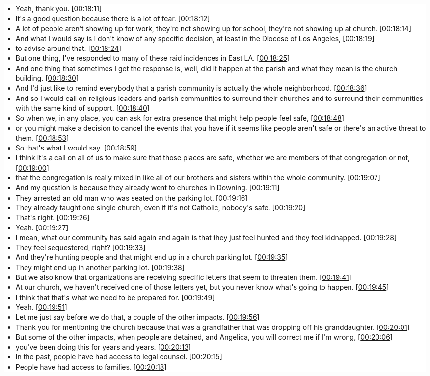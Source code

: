 *  Yeah, thank you. [[00:18:11](https://www.youtube.com/watch?v=uj2T5QF1ekU&t=1091.68s)]
*  It's a good question because there is a lot of fear. [[00:18:12](https://www.youtube.com/watch?v=uj2T5QF1ekU&t=1092.68s)]
*  A lot of people aren't showing up for work, they're not showing up for school, they're not showing up at church. [[00:18:14](https://www.youtube.com/watch?v=uj2T5QF1ekU&t=1094.68s)]
*  And what I would say is I don't know of any specific decision, at least in the Diocese of Los Angeles, [[00:18:19](https://www.youtube.com/watch?v=uj2T5QF1ekU&t=1099.68s)]
*  to advise around that. [[00:18:24](https://www.youtube.com/watch?v=uj2T5QF1ekU&t=1104.68s)]
*  But one thing, I've responded to many of these raid incidences in East LA. [[00:18:25](https://www.youtube.com/watch?v=uj2T5QF1ekU&t=1105.68s)]
*  And one thing that sometimes I get the response is, well, did it happen at the parish and what they mean is the church building. [[00:18:30](https://www.youtube.com/watch?v=uj2T5QF1ekU&t=1110.68s)]
*  And I'd just like to remind everybody that a parish community is actually the whole neighborhood. [[00:18:36](https://www.youtube.com/watch?v=uj2T5QF1ekU&t=1116.68s)]
*  And so I would call on religious leaders and parish communities to surround their churches and to surround their communities with the same kind of support. [[00:18:40](https://www.youtube.com/watch?v=uj2T5QF1ekU&t=1120.68s)]
*  So when we, in any place, you can ask for extra presence that might help people feel safe, [[00:18:48](https://www.youtube.com/watch?v=uj2T5QF1ekU&t=1128.68s)]
*  or you might make a decision to cancel the events that you have if it seems like people aren't safe or there's an active threat to them. [[00:18:53](https://www.youtube.com/watch?v=uj2T5QF1ekU&t=1133.68s)]
*  So that's what I would say. [[00:18:59](https://www.youtube.com/watch?v=uj2T5QF1ekU&t=1139.68s)]
*  I think it's a call on all of us to make sure that those places are safe, whether we are members of that congregation or not, [[00:19:00](https://www.youtube.com/watch?v=uj2T5QF1ekU&t=1140.68s)]
*  that the congregation is really mixed in like all of our brothers and sisters within the whole community. [[00:19:07](https://www.youtube.com/watch?v=uj2T5QF1ekU&t=1147.68s)]
*  And my question is because they already went to churches in Downing. [[00:19:11](https://www.youtube.com/watch?v=uj2T5QF1ekU&t=1151.68s)]
*  They arrested an old man who was seated on the parking lot. [[00:19:16](https://www.youtube.com/watch?v=uj2T5QF1ekU&t=1156.68s)]
*  They already taught one single church, even if it's not Catholic, nobody's safe. [[00:19:20](https://www.youtube.com/watch?v=uj2T5QF1ekU&t=1160.68s)]
*  That's right. [[00:19:26](https://www.youtube.com/watch?v=uj2T5QF1ekU&t=1166.68s)]
*  Yeah. [[00:19:27](https://www.youtube.com/watch?v=uj2T5QF1ekU&t=1167.68s)]
*  I mean, what our community has said again and again is that they just feel hunted and they feel kidnapped. [[00:19:28](https://www.youtube.com/watch?v=uj2T5QF1ekU&t=1168.68s)]
*  They feel sequestered, right? [[00:19:33](https://www.youtube.com/watch?v=uj2T5QF1ekU&t=1173.68s)]
*  And they're hunting people and that might end up in a church parking lot. [[00:19:35](https://www.youtube.com/watch?v=uj2T5QF1ekU&t=1175.68s)]
*  They might end up in another parking lot. [[00:19:38](https://www.youtube.com/watch?v=uj2T5QF1ekU&t=1178.68s)]
*  But we also know that organizations are receiving specific letters that seem to threaten them. [[00:19:41](https://www.youtube.com/watch?v=uj2T5QF1ekU&t=1181.68s)]
*  At our church, we haven't received one of those letters yet, but you never know what's going to happen. [[00:19:45](https://www.youtube.com/watch?v=uj2T5QF1ekU&t=1185.68s)]
*  I think that that's what we need to be prepared for. [[00:19:49](https://www.youtube.com/watch?v=uj2T5QF1ekU&t=1189.68s)]
*  Yeah. [[00:19:51](https://www.youtube.com/watch?v=uj2T5QF1ekU&t=1191.68s)]
*  Let me just say before we do that, a couple of the other impacts. [[00:19:56](https://www.youtube.com/watch?v=uj2T5QF1ekU&t=1196.68s)]
*  Thank you for mentioning the church because that was a grandfather that was dropping off his granddaughter. [[00:20:01](https://www.youtube.com/watch?v=uj2T5QF1ekU&t=1201.68s)]
*  But some of the other impacts, when people are detained, and Angelica, you will correct me if I'm wrong, [[00:20:06](https://www.youtube.com/watch?v=uj2T5QF1ekU&t=1206.68s)]
*  you've been doing this for years and years. [[00:20:13](https://www.youtube.com/watch?v=uj2T5QF1ekU&t=1213.68s)]
*  In the past, people have had access to legal counsel. [[00:20:15](https://www.youtube.com/watch?v=uj2T5QF1ekU&t=1215.68s)]
*  People have had access to families. [[00:20:18](https://www.youtube.com/watch?v=uj2T5QF1ekU&t=1218.68s)]